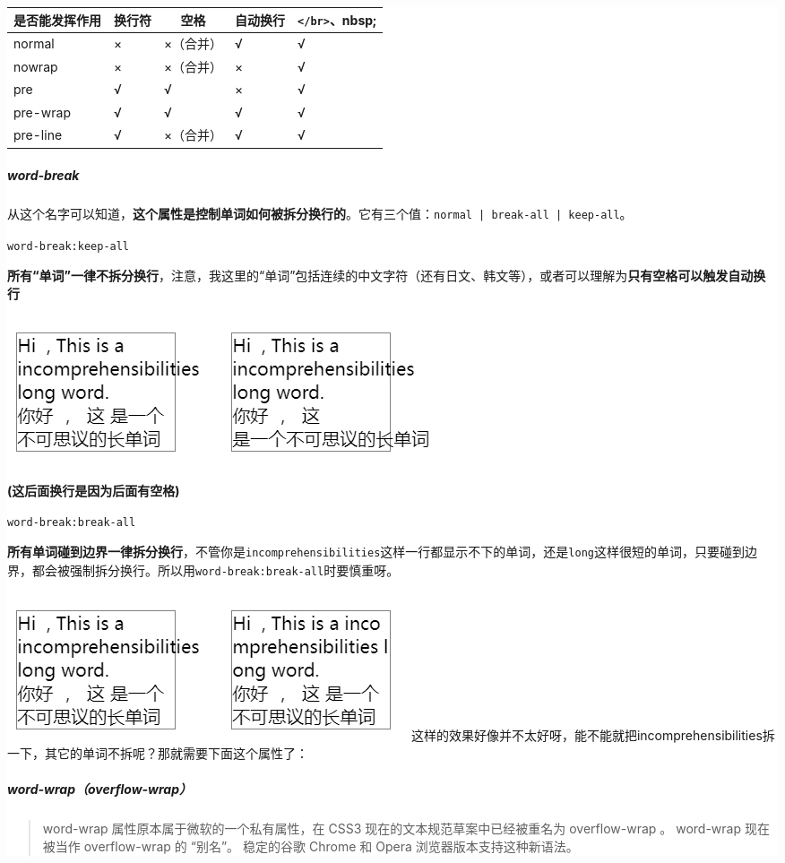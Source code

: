 

| 是否能发挥作用 | 换行符 | 空格      | 自动换行 | `</br>`、nbsp; |
| -------------- | ------ | --------- | -------- | ------------ |
| normal         | ×      | ×（合并） | √        | √            |
| nowrap         | ×      | ×（合并） | ×        | √            |
| pre            | √      | √         | ×        | √            |
| pre-wrap       | √      | √         | √        | √            |
| pre-line       | √      | ×（合并） | √        | √            |

##### word-break

从这个名字可以知道，**这个属性是控制单词如何被拆分换行的**。它有三个值：`normal | break-all | keep-all`。

```
word-break:keep-all
```

**所有“单词”一律不拆分换行**，注意，我这里的“单词”包括连续的中文字符（还有日文、韩文等），或者可以理解为**只有空格可以触发自动换行**

![image-20220223111430810](/assets/web/202202231114882.png)

**(这后面换行是因为后面有空格)**

`word-break:break-all`

**所有单词碰到边界一律拆分换行**，不管你是`incomprehensibilities`这样一行都显示不下的单词，还是`long`这样很短的单词，只要碰到边界，都会被强制拆分换行。所以用`word-break:break-all`时要慎重呀。

![image-20220223111617812](/assets/web/202202231116891.png)
这样的效果好像并不太好呀，能不能就把incomprehensibilities拆一下，其它的单词不拆呢？那就需要下面这个属性了：

##### word-wrap（overflow-wrap）

> word-wrap 属性原本属于微软的一个私有属性，在 CSS3 现在的文本规范草案中已经被重名为 overflow-wrap 。 word-wrap 现在被当作 overflow-wrap 的 “别名”。 稳定的谷歌 Chrome 和 Opera 浏览器版本支持这种新语法。
